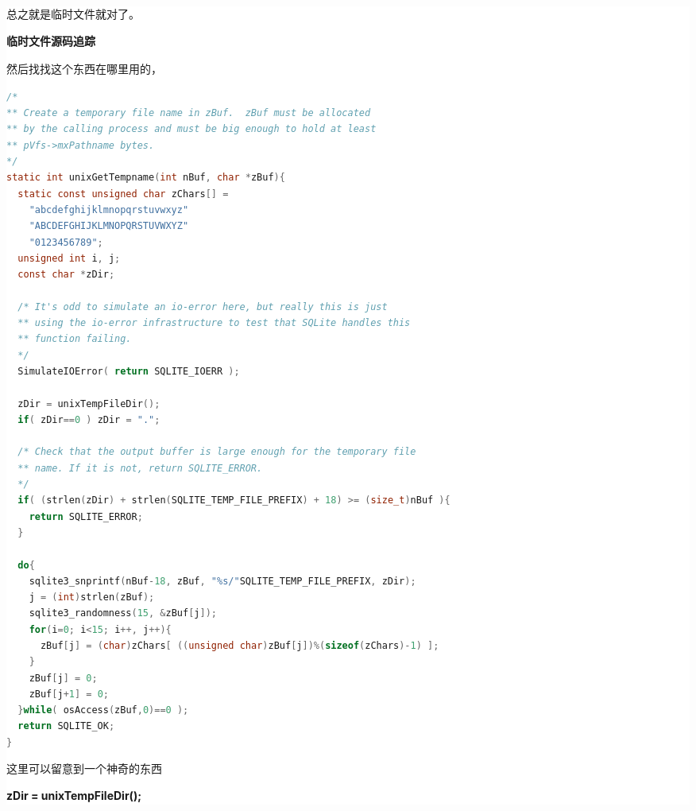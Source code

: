 总之就是临时文件就对了。

 

**临时文件源码追踪**

然后找找这个东西在哪里用的，
```c
/*
** Create a temporary file name in zBuf.  zBuf must be allocated
** by the calling process and must be big enough to hold at least
** pVfs->mxPathname bytes.
*/
static int unixGetTempname(int nBuf, char *zBuf){
  static const unsigned char zChars[] =
    "abcdefghijklmnopqrstuvwxyz"
    "ABCDEFGHIJKLMNOPQRSTUVWXYZ"
    "0123456789";
  unsigned int i, j;
  const char *zDir;

  /* It's odd to simulate an io-error here, but really this is just
  ** using the io-error infrastructure to test that SQLite handles this
  ** function failing. 
  */
  SimulateIOError( return SQLITE_IOERR );

  zDir = unixTempFileDir();
  if( zDir==0 ) zDir = ".";

  /* Check that the output buffer is large enough for the temporary file 
  ** name. If it is not, return SQLITE_ERROR.
  */
  if( (strlen(zDir) + strlen(SQLITE_TEMP_FILE_PREFIX) + 18) >= (size_t)nBuf ){
    return SQLITE_ERROR;
  }

  do{
    sqlite3_snprintf(nBuf-18, zBuf, "%s/"SQLITE_TEMP_FILE_PREFIX, zDir);
    j = (int)strlen(zBuf);
    sqlite3_randomness(15, &zBuf[j]);
    for(i=0; i<15; i++, j++){
      zBuf[j] = (char)zChars[ ((unsigned char)zBuf[j])%(sizeof(zChars)-1) ];
    }
    zBuf[j] = 0;
    zBuf[j+1] = 0;
  }while( osAccess(zBuf,0)==0 );
  return SQLITE_OK;
}
```
这里可以留意到一个神奇的东西

**zDir = unixTempFileDir();**
